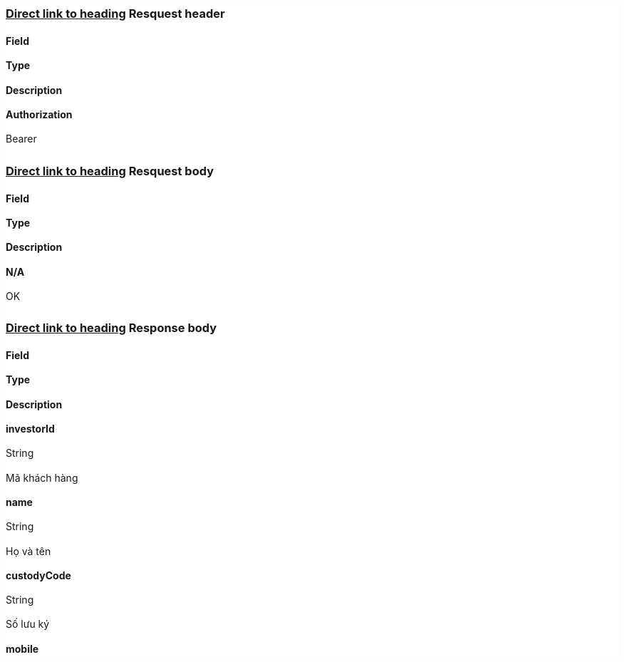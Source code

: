 ### [Direct link to heading](https://hdsd.dnse.com.vn/san-pham-dich-vu/lightspeed-api_krx/ii.-trading-api/3.-thong-tin-tai-khoan-va-tien-tai-khoan/3.1.-thong-tin-tai-khoan\#resquest-header)    **Resquest header**

**Field**

**Type**

**Description**

**Authorization**

Bearer <JWT token>

### [Direct link to heading](https://hdsd.dnse.com.vn/san-pham-dich-vu/lightspeed-api_krx/ii.-trading-api/3.-thong-tin-tai-khoan-va-tien-tai-khoan/3.1.-thong-tin-tai-khoan\#resquest-body)    **Resquest body**

**Field**

**Type**

**Description**

**N/A**

OK

### [Direct link to heading](https://hdsd.dnse.com.vn/san-pham-dich-vu/lightspeed-api_krx/ii.-trading-api/3.-thong-tin-tai-khoan-va-tien-tai-khoan/3.1.-thong-tin-tai-khoan\#response-body)    **Response body**

**Field**

**Type**

**Description**

**investorId**

String

Mã khách hàng

**name**

String

Họ và tên

**custodyCode**

String

Số lưu ký

**mobile**
